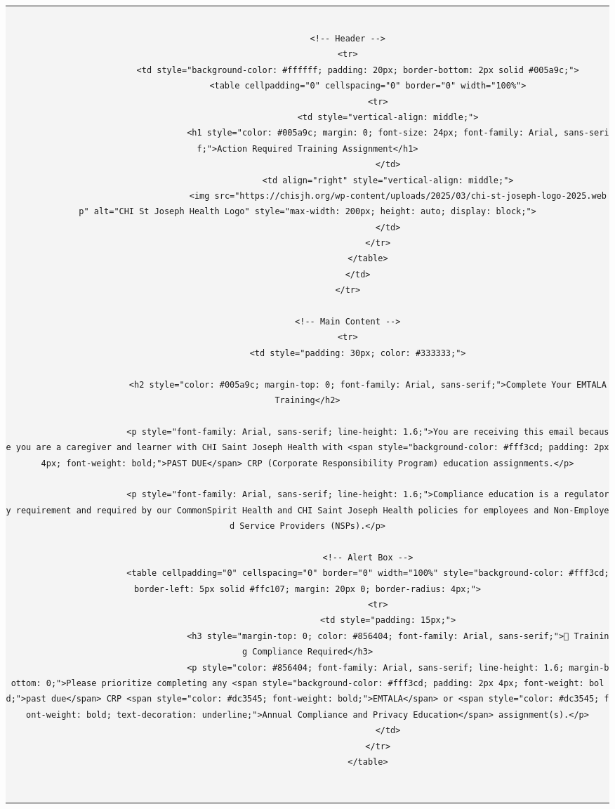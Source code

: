 <!DOCTYPE html>
<html lang="en">
<head>
    <meta charset="UTF-8">
    <meta name="viewport" content="width=device-width, initial-scale=1.0">
    <title>Required Training - Action Needed</title>
</head>
<body style="margin: 0; padding: 0; font-family: Arial, sans-serif; background-color: #f4f4f4; line-height: 1.6;">
    <table cellpadding="0" cellspacing="0" border="0" width="100%" style="background-color: #f4f4f4;">
        <tr>
            <td align="center" style="padding: 20px 0;">
                <table cellpadding="0" cellspacing="0" border="0" width="600" style="max-width: 600px; background-color: #ffffff; box-shadow: 0 0 10px rgba(0,0,0,0.1);">
                    
                    <!-- Header -->
                    <tr>
                        <td style="background-color: #ffffff; padding: 20px; border-bottom: 2px solid #005a9c;">
                            <table cellpadding="0" cellspacing="0" border="0" width="100%">
                                <tr>
                                    <td style="vertical-align: middle;">
                                        <h1 style="color: #005a9c; margin: 0; font-size: 24px; font-family: Arial, sans-serif;">Action Required Training Assignment</h1>
                                    </td>
                                    <td align="right" style="vertical-align: middle;">
                                        <img src="https://chisjh.org/wp-content/uploads/2025/03/chi-st-joseph-logo-2025.webp" alt="CHI St Joseph Health Logo" style="max-width: 200px; height: auto; display: block;">
                                    </td>
                                </tr>
                            </table>
                        </td>
                    </tr>

                    <!-- Main Content -->
                    <tr>
                        <td style="padding: 30px; color: #333333;">
                            
                            <h2 style="color: #005a9c; margin-top: 0; font-family: Arial, sans-serif;">Complete Your EMTALA Training</h2>
                            
                            <p style="font-family: Arial, sans-serif; line-height: 1.6;">You are receiving this email because you are a caregiver and learner with CHI Saint Joseph Health with <span style="background-color: #fff3cd; padding: 2px 4px; font-weight: bold;">PAST DUE</span> CRP (Corporate Responsibility Program) education assignments.</p>
                            
                            <p style="font-family: Arial, sans-serif; line-height: 1.6;">Compliance education is a regulatory requirement and required by our CommonSpirit Health and CHI Saint Joseph Health policies for employees and Non-Employed Service Providers (NSPs).</p>
                            
                            <!-- Alert Box -->
                            <table cellpadding="0" cellspacing="0" border="0" width="100%" style="background-color: #fff3cd; border-left: 5px solid #ffc107; margin: 20px 0; border-radius: 4px;">
                                <tr>
                                    <td style="padding: 15px;">
                                        <h3 style="margin-top: 0; color: #856404; font-family: Arial, sans-serif;">🚨 Training Compliance Required</h3>
                                        <p style="color: #856404; font-family: Arial, sans-serif; line-height: 1.6; margin-bottom: 0;">Please prioritize completing any <span style="background-color: #fff3cd; padding: 2px 4px; font-weight: bold;">past due</span> CRP <span style="color: #dc3545; font-weight: bold;">EMTALA</span> or <span style="color: #dc3545; font-weight: bold; text-decoration: underline;">Annual Compliance and Privacy Education</span> assignment(s).</p>
                                    </td>
                                </tr>
                            </table>

